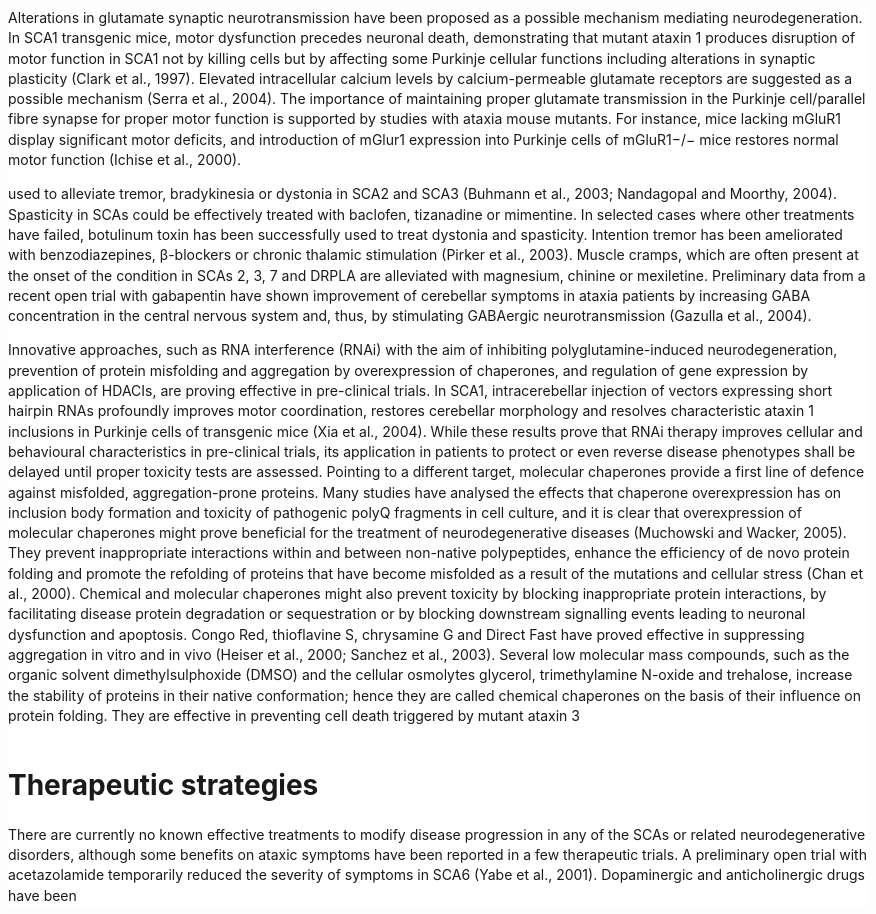 Alterations in glutamate synaptic neurotransmission have been proposed as a possible mechanism mediating neurodegeneration. In SCA1 transgenic mice, motor dysfunction precedes neuronal death, demonstrating that mutant ataxin 1 produces disruption of motor function in SCA1 not by killing cells but by affecting some Purkinje cellular functions including alterations in synaptic plasticity (Clark et al., 1997). Elevated intracellular calcium levels by calcium-permeable glutamate receptors are suggested as a possible mechanism (Serra et al., 2004). The importance of maintaining proper glutamate transmission in the Purkinje cell/parallel fibre synapse for proper motor function is supported by studies with ataxia mouse mutants. For instance, mice lacking mGluR1 display significant motor deficits, and introduction of mGlur1 expression into Purkinje cells of mGluR1−/− mice restores normal motor function (Ichise et al., 2000).

used to alleviate tremor, bradykinesia or dystonia in SCA2 and SCA3 (Buhmann et al., 2003; Nandagopal and Moorthy, 2004). Spasticity in SCAs could be effectively treated with baclofen, tizanadine or mimentine. In selected cases where other treatments have failed, botulinum toxin has been successfully used to treat dystonia and spasticity. Intention tremor has been ameliorated with benzodiazepines, β-blockers or chronic thalamic stimulation (Pirker et al., 2003). Muscle cramps, which are often present at the onset of the condition in SCAs 2, 3, 7 and DRPLA are alleviated with magnesium, chinine or mexiletine. Preliminary data from a recent open trial with gabapentin have shown improvement of cerebellar symptoms in ataxia patients by increasing GABA concentration in the central nervous system and, thus, by stimulating GABAergic neurotransmission (Gazulla et al., 2004).

Innovative approaches, such as RNA interference (RNAi) with the aim of inhibiting polyglutamine-induced neurodegeneration, prevention of protein misfolding and aggregation by overexpression of chaperones, and regulation of gene expression by application of HDACIs, are proving effective in pre-clinical trials. In SCA1, intracerebellar injection of vectors expressing short hairpin RNAs profoundly improves motor coordination, restores cerebellar morphology and resolves characteristic ataxin 1 inclusions in Purkinje cells of transgenic mice (Xia et al., 2004). While these results prove that RNAi therapy improves cellular and behavioural characteristics in pre-clinical trials, its application in patients to protect or even reverse disease phenotypes shall be delayed until proper toxicity tests are assessed. Pointing to a different target, molecular chaperones provide a first line of defence against misfolded, aggregation-prone proteins. Many studies have analysed the effects that chaperone overexpression has on inclusion body formation and toxicity of pathogenic polyQ fragments in cell culture, and it is clear that overexpression of molecular chaperones might prove beneficial for the treatment of neurodegenerative diseases (Muchowski and Wacker, 2005). They prevent inappropriate interactions within and between non-native polypeptides, enhance the efficiency of de novo protein folding and promote the refolding of proteins that have become misfolded as a result of the mutations and cellular stress (Chan et al., 2000). Chemical and molecular chaperones might also prevent toxicity by blocking inappropriate protein interactions, by facilitating disease protein degradation or sequestration or by blocking downstream signalling events leading to neuronal dysfunction and apoptosis. Congo Red, thioflavine S, chrysamine G and Direct Fast have proved effective in suppressing aggregation in vitro and in vivo (Heiser et al., 2000; Sanchez et al., 2003). Several low molecular mass compounds, such as the organic solvent dimethylsulphoxide (DMSO) and the cellular osmolytes glycerol, trimethylamine N-oxide and trehalose, increase the stability of proteins in their native conformation; hence they are called chemical chaperones on the basis of their influence on protein folding. They are effective in preventing cell death triggered by mutant ataxin 3

# Therapeutic strategies

There are currently no known effective treatments to modify disease progression in any of the SCAs or related neurodegenerative disorders, although some benefits on ataxic symptoms have been reported in a few therapeutic trials. A preliminary open trial with acetazolamide temporarily reduced the severity of symptoms in SCA6 (Yabe et al., 2001). Dopaminergic and anticholinergic drugs have been
